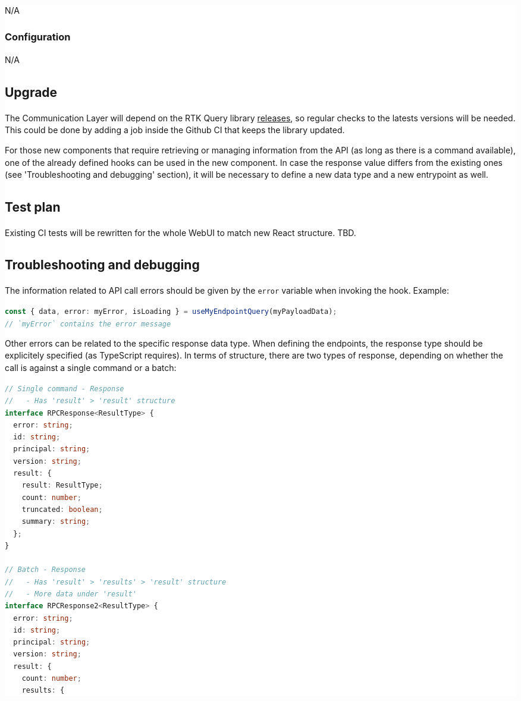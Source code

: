 N/A

### Configuration

N/A

## Upgrade

The Communication Layer will depend on the RTK Query library
[releases](https://github.com/reduxjs/redux-toolkit/releases), so regular checks to the latests
versions will be needed. This could be done by adding a job inside the Github CI that keeps the library
updated.

For those new components that require retrieving or managing information from the API (as long as
there is a command available), one of the already defined hooks can be used in the new component.
In case the response value differs from the existing ones (see 'Troubleshooting and debugging' section),
it will be necessary to define a new data type and a new entrypoint as well.

## Test plan

Existing CI tests will be rewritten for the whole WebUI to match new React structure. TBD.

## Troubleshooting and debugging

The information related to API call errors should be given by the `error` variable when invoking
the hook. Example:

```ts
const { data, error: myError, isLoading } = useMyEndpointQuery(myPayloadData);
// `myError` contains the error message
```

Other errors can be related to the specific response data type. When defining the endpoints, the
response type should be explicitely specified (as TypeScript requires). In terms of structure,
there are two types of response, depending on whether the call is against a single command or a batch:

```ts
// Single command - Response
//   - Has 'result' > 'result' structure
interface RPCResponse<ResultType> {
  error: string;
  id: string;
  principal: string;
  version: string;
  result: {
    result: ResultType;
    count: number;
    truncated: boolean;
    summary: string;
  };
}

// Batch - Response
//   - Has 'result' > 'results' > 'result' structure
//   - More data under 'result'
interface RPCResponse2<ResultType> {
  error: string;
  id: string;
  principal: string;
  version: string;
  result: {
    count: number;
    results: {
```